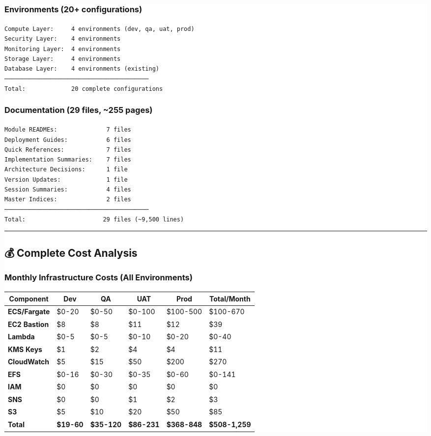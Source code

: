 ### Environments (20+ configurations)

```
Compute Layer:     4 environments (dev, qa, uat, prod)
Security Layer:    4 environments
Monitoring Layer:  4 environments
Storage Layer:     4 environments
Database Layer:    4 environments (existing)
─────────────────────────────────────────
Total:             20 complete configurations
```

### Documentation (29 files, ~255 pages)

```
Module READMEs:              7 files
Deployment Guides:           6 files
Quick References:            7 files
Implementation Summaries:    7 files
Architecture Decisions:      1 file
Version Updates:             1 file
Session Summaries:           4 files
Master Indices:              2 files
─────────────────────────────────────────
Total:                      29 files (~9,500 lines)
```

---

## 💰 Complete Cost Analysis

### Monthly Infrastructure Costs (All Environments)

| Component | Dev | QA | UAT | Prod | Total/Month |
|-----------|-----|-----|-----|------|-------------|
| **ECS/Fargate** | $0-20 | $0-50 | $0-100 | $100-500 | $100-670 |
| **EC2 Bastion** | $8 | $8 | $11 | $12 | $39 |
| **Lambda** | $0-5 | $0-5 | $0-10 | $0-20 | $0-40 |
| **KMS Keys** | $1 | $2 | $4 | $4 | $11 |
| **CloudWatch** | $5 | $15 | $50 | $200 | $270 |
| **EFS** | $0-16 | $0-30 | $0-35 | $0-60 | $0-141 |
| **IAM** | $0 | $0 | $0 | $0 | $0 |
| **SNS** | $0 | $0 | $1 | $2 | $3 |
| **S3** | $5 | $10 | $20 | $50 | $85 |
| **Total** | **$19-60** | **$35-120** | **$86-231** | **$368-848** | **$508-1,259** |
